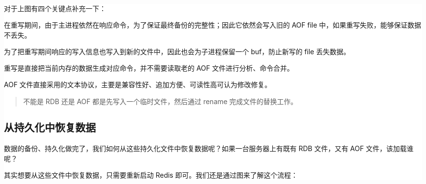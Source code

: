 对于上图有四个关键点补充一下：

在重写期间，由于主进程依然在响应命令，为了保证最终备份的完整性；因此它依然会写入旧的 AOF file 中，如果重写失败，能够保证数据不丢失。

为了把重写期间响应的写入信息也写入到新的文件中，因此也会为子进程保留一个 buf，防止新写的 file 丢失数据。

重写是直接把当前内存的数据生成对应命令，并不需要读取老的 AOF 文件进行分析、命令合并。

AOF 文件直接采用的文本协议，主要是兼容性好、追加方便、可读性高可认为修改修复。

> 不能是 RDB 还是 AOF 都是先写入一个临时文件，然后通过 rename 完成文件的替换工作。

## 从持久化中恢复数据

数据的备份、持久化做完了，我们如何从这些持久化文件中恢复数据呢？如果一台服务器上有既有 RDB 文件，又有 AOF 文件，该加载谁呢？

其实想要从这些文件中恢复数据，只需要重新启动 Redis 即可。我们还是通过图来了解这个流程：
